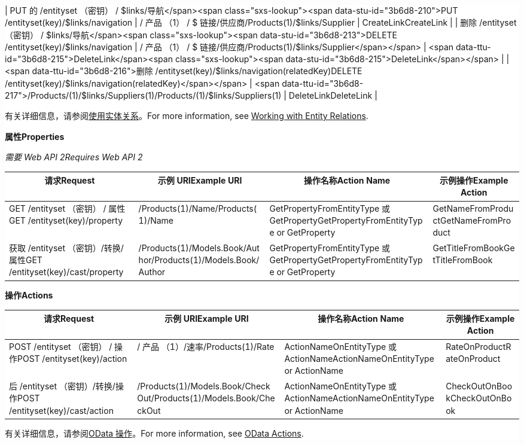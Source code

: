 | <span data-ttu-id="3b6d8-210">PUT 的 /entityset （密钥） / $links/导航</span><span class="sxs-lookup"><span data-stu-id="3b6d8-210">PUT /entityset(key)/$links/navigation</span></span> | <span data-ttu-id="3b6d8-211">/ 产品 （1） / $ 链接/供应商</span><span class="sxs-lookup"><span data-stu-id="3b6d8-211">/Products(1)/$links/Supplier</span></span> | <span data-ttu-id="3b6d8-212">CreateLink</span><span class="sxs-lookup"><span data-stu-id="3b6d8-212">CreateLink</span></span> |
| <span data-ttu-id="3b6d8-213">删除 /entityset （密钥） / $links/导航</span><span class="sxs-lookup"><span data-stu-id="3b6d8-213">DELETE /entityset(key)/$links/navigation</span></span> | <span data-ttu-id="3b6d8-214">/ 产品 （1） / $ 链接/供应商</span><span class="sxs-lookup"><span data-stu-id="3b6d8-214">/Products(1)/$links/Supplier</span></span> | <span data-ttu-id="3b6d8-215">DeleteLink</span><span class="sxs-lookup"><span data-stu-id="3b6d8-215">DeleteLink</span></span> |
| <span data-ttu-id="3b6d8-216">删除 /entityset(key)/$links/navigation(relatedKey)</span><span class="sxs-lookup"><span data-stu-id="3b6d8-216">DELETE /entityset(key)/$links/navigation(relatedKey)</span></span> | <span data-ttu-id="3b6d8-217">/Products/(1)/$links/Suppliers(1)</span><span class="sxs-lookup"><span data-stu-id="3b6d8-217">/Products/(1)/$links/Suppliers(1)</span></span> | <span data-ttu-id="3b6d8-218">DeleteLink</span><span class="sxs-lookup"><span data-stu-id="3b6d8-218">DeleteLink</span></span> |

<span data-ttu-id="3b6d8-219">有关详细信息，请参阅[使用实体关系](odata-v3/working-with-entity-relations.md)。</span><span class="sxs-lookup"><span data-stu-id="3b6d8-219">For more information, see [Working with Entity Relations](odata-v3/working-with-entity-relations.md).</span></span>

<span data-ttu-id="3b6d8-220">**属性**</span><span class="sxs-lookup"><span data-stu-id="3b6d8-220">**Properties**</span></span>

<span data-ttu-id="3b6d8-221">*需要 Web API 2*</span><span class="sxs-lookup"><span data-stu-id="3b6d8-221">*Requires Web API 2*</span></span>

| <span data-ttu-id="3b6d8-222">请求</span><span class="sxs-lookup"><span data-stu-id="3b6d8-222">Request</span></span> | <span data-ttu-id="3b6d8-223">示例 URI</span><span class="sxs-lookup"><span data-stu-id="3b6d8-223">Example URI</span></span> | <span data-ttu-id="3b6d8-224">操作名称</span><span class="sxs-lookup"><span data-stu-id="3b6d8-224">Action Name</span></span> | <span data-ttu-id="3b6d8-225">示例操作</span><span class="sxs-lookup"><span data-stu-id="3b6d8-225">Example Action</span></span> |
| --- | --- | --- | --- |
| <span data-ttu-id="3b6d8-226">GET /entityset （密钥） / 属性</span><span class="sxs-lookup"><span data-stu-id="3b6d8-226">GET /entityset(key)/property</span></span> | <span data-ttu-id="3b6d8-227">/Products(1)/Name</span><span class="sxs-lookup"><span data-stu-id="3b6d8-227">/Products(1)/Name</span></span> | <span data-ttu-id="3b6d8-228">GetPropertyFromEntityType 或 GetProperty</span><span class="sxs-lookup"><span data-stu-id="3b6d8-228">GetPropertyFromEntityType or GetProperty</span></span> | <span data-ttu-id="3b6d8-229">GetNameFromProduct</span><span class="sxs-lookup"><span data-stu-id="3b6d8-229">GetNameFromProduct</span></span> |
| <span data-ttu-id="3b6d8-230">获取 /entityset （密钥）/转换/属性</span><span class="sxs-lookup"><span data-stu-id="3b6d8-230">GET /entityset(key)/cast/property</span></span> | <span data-ttu-id="3b6d8-231">/Products(1)/Models.Book/Author</span><span class="sxs-lookup"><span data-stu-id="3b6d8-231">/Products(1)/Models.Book/Author</span></span> | <span data-ttu-id="3b6d8-232">GetPropertyFromEntityType 或 GetProperty</span><span class="sxs-lookup"><span data-stu-id="3b6d8-232">GetPropertyFromEntityType or GetProperty</span></span> | <span data-ttu-id="3b6d8-233">GetTitleFromBook</span><span class="sxs-lookup"><span data-stu-id="3b6d8-233">GetTitleFromBook</span></span> |

<span data-ttu-id="3b6d8-234">**操作**</span><span class="sxs-lookup"><span data-stu-id="3b6d8-234">**Actions**</span></span>

| <span data-ttu-id="3b6d8-235">请求</span><span class="sxs-lookup"><span data-stu-id="3b6d8-235">Request</span></span> | <span data-ttu-id="3b6d8-236">示例 URI</span><span class="sxs-lookup"><span data-stu-id="3b6d8-236">Example URI</span></span> | <span data-ttu-id="3b6d8-237">操作名称</span><span class="sxs-lookup"><span data-stu-id="3b6d8-237">Action Name</span></span> | <span data-ttu-id="3b6d8-238">示例操作</span><span class="sxs-lookup"><span data-stu-id="3b6d8-238">Example Action</span></span> |
| --- | --- | --- | --- |
| <span data-ttu-id="3b6d8-239">POST /entityset （密钥） / 操作</span><span class="sxs-lookup"><span data-stu-id="3b6d8-239">POST /entityset(key)/action</span></span> | <span data-ttu-id="3b6d8-240">/ 产品 （1）/速率</span><span class="sxs-lookup"><span data-stu-id="3b6d8-240">/Products(1)/Rate</span></span> | <span data-ttu-id="3b6d8-241">ActionNameOnEntityType 或 ActionName</span><span class="sxs-lookup"><span data-stu-id="3b6d8-241">ActionNameOnEntityType or ActionName</span></span> | <span data-ttu-id="3b6d8-242">RateOnProduct</span><span class="sxs-lookup"><span data-stu-id="3b6d8-242">RateOnProduct</span></span> |
| <span data-ttu-id="3b6d8-243">后 /entityset （密钥）/转换/操作</span><span class="sxs-lookup"><span data-stu-id="3b6d8-243">POST /entityset(key)/cast/action</span></span> | <span data-ttu-id="3b6d8-244">/Products(1)/Models.Book/CheckOut</span><span class="sxs-lookup"><span data-stu-id="3b6d8-244">/Products(1)/Models.Book/CheckOut</span></span> | <span data-ttu-id="3b6d8-245">ActionNameOnEntityType 或 ActionName</span><span class="sxs-lookup"><span data-stu-id="3b6d8-245">ActionNameOnEntityType or ActionName</span></span> | <span data-ttu-id="3b6d8-246">CheckOutOnBook</span><span class="sxs-lookup"><span data-stu-id="3b6d8-246">CheckOutOnBook</span></span> |

<span data-ttu-id="3b6d8-247">有关详细信息，请参阅[OData 操作](odata-v3/odata-actions.md)。</span><span class="sxs-lookup"><span data-stu-id="3b6d8-247">For more information, see [OData Actions](odata-v3/odata-actions.md).</span></span>
